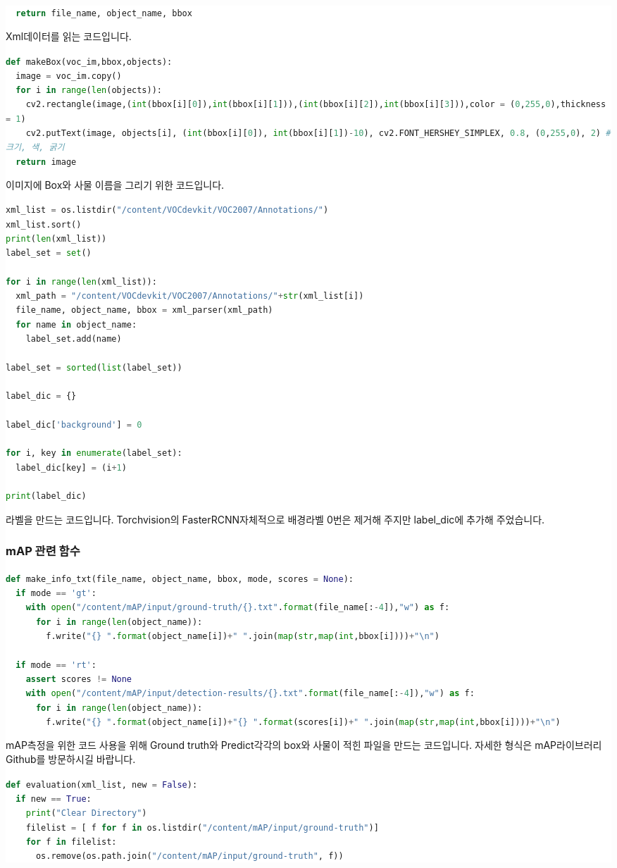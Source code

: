 ```python
  return file_name, object_name, bbox
```
Xml데이터를 읽는 코드입니다.

```python
def makeBox(voc_im,bbox,objects):
  image = voc_im.copy()
  for i in range(len(objects)):
    cv2.rectangle(image,(int(bbox[i][0]),int(bbox[i][1])),(int(bbox[i][2]),int(bbox[i][3])),color = (0,255,0),thickness = 1)
    cv2.putText(image, objects[i], (int(bbox[i][0]), int(bbox[i][1])-10), cv2.FONT_HERSHEY_SIMPLEX, 0.8, (0,255,0), 2) # 크기, 색, 굵기
  return image
```
이미지에 Box와 사물 이름을 그리기 위한 코드입니다.

```python
xml_list = os.listdir("/content/VOCdevkit/VOC2007/Annotations/")
xml_list.sort()
print(len(xml_list))
label_set = set()

for i in range(len(xml_list)):
  xml_path = "/content/VOCdevkit/VOC2007/Annotations/"+str(xml_list[i])
  file_name, object_name, bbox = xml_parser(xml_path)
  for name in object_name:
    label_set.add(name)

label_set = sorted(list(label_set))

label_dic = {}

label_dic['background'] = 0

for i, key in enumerate(label_set):
  label_dic[key] = (i+1)

print(label_dic)
```
라벨을 만드는 코드입니다. Torchvision의 FasterRCNN자체적으로 배경라벨 0번은 제거해 주지만 label_dic에 추가해 주었습니다.

### mAP 관련 함수
```python
def make_info_txt(file_name, object_name, bbox, mode, scores = None):
  if mode == 'gt':
    with open("/content/mAP/input/ground-truth/{}.txt".format(file_name[:-4]),"w") as f:
      for i in range(len(object_name)):
        f.write("{} ".format(object_name[i])+" ".join(map(str,map(int,bbox[i])))+"\n")
  
  if mode == 'rt':
    assert scores != None
    with open("/content/mAP/input/detection-results/{}.txt".format(file_name[:-4]),"w") as f:
      for i in range(len(object_name)):
        f.write("{} ".format(object_name[i])+"{} ".format(scores[i])+" ".join(map(str,map(int,bbox[i])))+"\n")
```
mAP측정을 위한 코드 사용을 위해 Ground truth와 Predict각각의 box와 사물이 적힌 파일을 만드는 코드입니다. 자세한 형식은 mAP라이브러리 Github를 방문하시길 바랍니다.
```python
def evaluation(xml_list, new = False):
  if new == True:
    print("Clear Directory")
    filelist = [ f for f in os.listdir("/content/mAP/input/ground-truth")]
    for f in filelist:
      os.remove(os.path.join("/content/mAP/input/ground-truth", f)) 
```